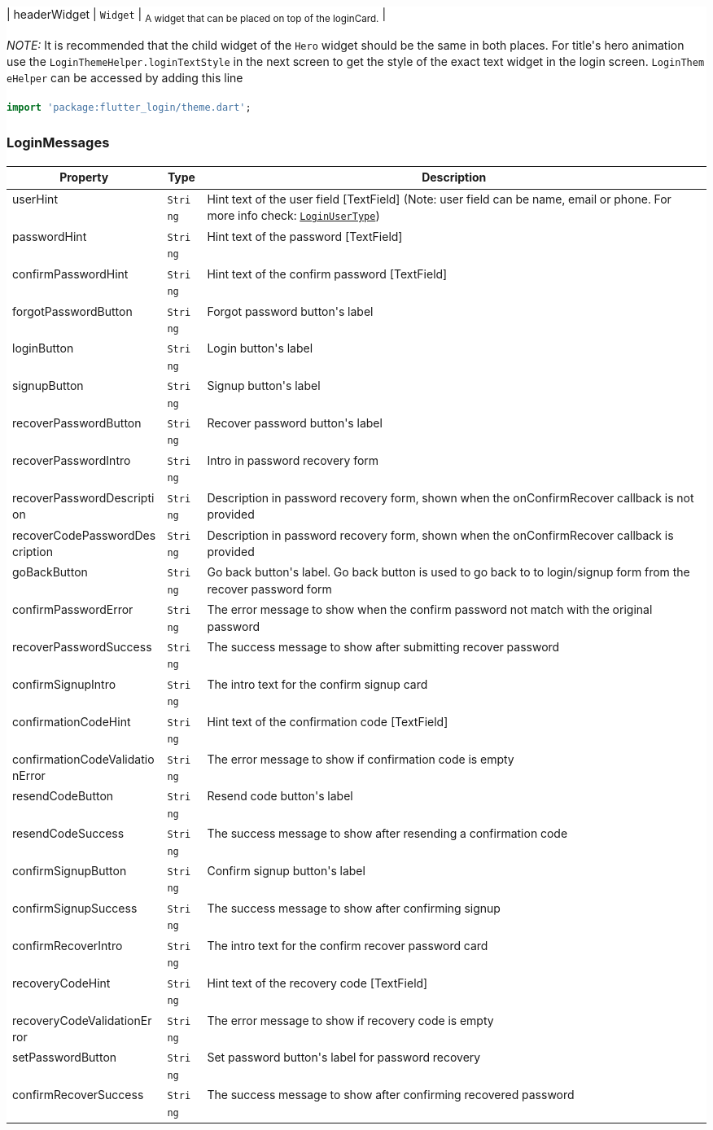 | headerWidget                          | `Widget`                                | <sub>A widget that can be placed on top of the loginCard.</sub>                                                                                                                                                                                        |

*NOTE:* It is recommended that the child widget of the `Hero` widget should be the
same in both places. For title's hero animation use the
`LoginThemeHelper.loginTextStyle` in the next screen to get the style of the
exact text widget in the login screen. `LoginThemeHelper` can be accessed by adding
this line

```dart
import 'package:flutter_login/theme.dart';
```

### LoginMessages

| Property                        | Type     | Description                                                                                                                                    |
|---------------------------------|----------|------------------------------------------------------------------------------------------------------------------------------------------------|
| userHint                        | `String` | Hint text of the user field [TextField] (Note: user field can be name, email or phone. For more info check: [`LoginUserType`](#LoginUserType)) |
| passwordHint                    | `String` | Hint text of the password [TextField]                                                                                                          |
| confirmPasswordHint             | `String` | Hint text of the confirm password [TextField]                                                                                                  |
| forgotPasswordButton            | `String` | Forgot password button's label                                                                                                                 |
| loginButton                     | `String` | Login button's label                                                                                                                           |
| signupButton                    | `String` | Signup button's label                                                                                                                          |
| recoverPasswordButton           | `String` | Recover password button's label                                                                                                                |
| recoverPasswordIntro            | `String` | Intro in password recovery form                                                                                                                |
| recoverPasswordDescription      | `String` | Description in password recovery form, shown when the onConfirmRecover callback is not provided                                                |
| recoverCodePasswordDescription  | `String` | Description in password recovery form, shown when the onConfirmRecover callback is provided                                                    |
| goBackButton                    | `String` | Go back button's label. Go back button is used to go back to to login/signup form from the recover password form                               |
| confirmPasswordError            | `String` | The error message to show when the confirm password not match with the original password                                                       |
| recoverPasswordSuccess          | `String` | The success message to show after submitting recover password                                                                                  |
| confirmSignupIntro              | `String` | The intro text for the confirm signup card                                                                                                     |
| confirmationCodeHint            | `String` | Hint text of the confirmation code [TextField]                                                                                                 |
| confirmationCodeValidationError | `String` | The error message to show if confirmation code is empty                                                                                        |
| resendCodeButton                | `String` | Resend code button's label                                                                                                                     |
| resendCodeSuccess               | `String` | The success message to show after resending a confirmation code                                                                                |
| confirmSignupButton             | `String` | Confirm signup button's label                                                                                                                  |
| confirmSignupSuccess            | `String` | The success message to show after confirming signup                                                                                            |
| confirmRecoverIntro             | `String` | The intro text for the confirm recover password card                                                                                           |
| recoveryCodeHint                | `String` | Hint text of the recovery code [TextField]                                                                                                     |
| recoveryCodeValidationError     | `String` | The error message to show if recovery code is empty                                                                                            |
| setPasswordButton               | `String` | Set password button's label for password recovery                                                                                              |
| confirmRecoverSuccess           | `String` | The success message to show after confirming recovered password                                                                                |

[example project]: example/